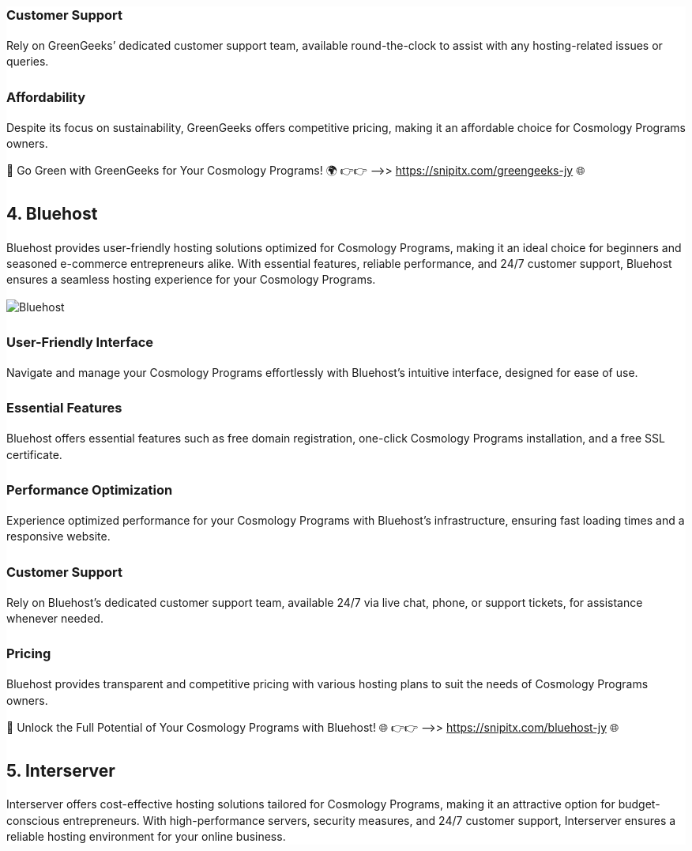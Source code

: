 ### Customer Support
Rely on GreenGeeks’ dedicated customer support team, available round-the-clock to assist with any hosting-related issues or queries.

### Affordability
Despite its focus on sustainability, GreenGeeks offers competitive pricing, making it an affordable choice for Cosmology Programs owners.

🌿 Go Green with GreenGeeks for Your Cosmology Programs! 🌍
👉👉 -->> https://snipitx.com/greengeeks-jy 🌐

## 4. Bluehost

Bluehost provides user-friendly hosting solutions optimized for Cosmology Programs, making it an ideal choice for beginners and seasoned e-commerce entrepreneurs alike. With essential features, reliable performance, and 24/7 customer support, Bluehost ensures a seamless hosting experience for your Cosmology Programs.

![Bluehost](https://i.imgur.com/PasFF9E.jpeg "Bluehost Hosting")

### User-Friendly Interface
Navigate and manage your Cosmology Programs effortlessly with Bluehost’s intuitive interface, designed for ease of use.

### Essential Features
Bluehost offers essential features such as free domain registration, one-click Cosmology Programs installation, and a free SSL certificate.

### Performance Optimization
Experience optimized performance for your Cosmology Programs with Bluehost’s infrastructure, ensuring fast loading times and a responsive website.

### Customer Support
Rely on Bluehost’s dedicated customer support team, available 24/7 via live chat, phone, or support tickets, for assistance whenever needed.

### Pricing
Bluehost provides transparent and competitive pricing with various hosting plans to suit the needs of Cosmology Programs owners.

🚀 Unlock the Full Potential of Your Cosmology Programs with Bluehost! 🌐
👉👉 -->> https://snipitx.com/bluehost-jy 🌐

## 5. Interserver

Interserver offers cost-effective hosting solutions tailored for Cosmology Programs, making it an attractive option for budget-conscious entrepreneurs. With high-performance servers, security measures, and 24/7 customer support, Interserver ensures a reliable hosting environment for your online business.
